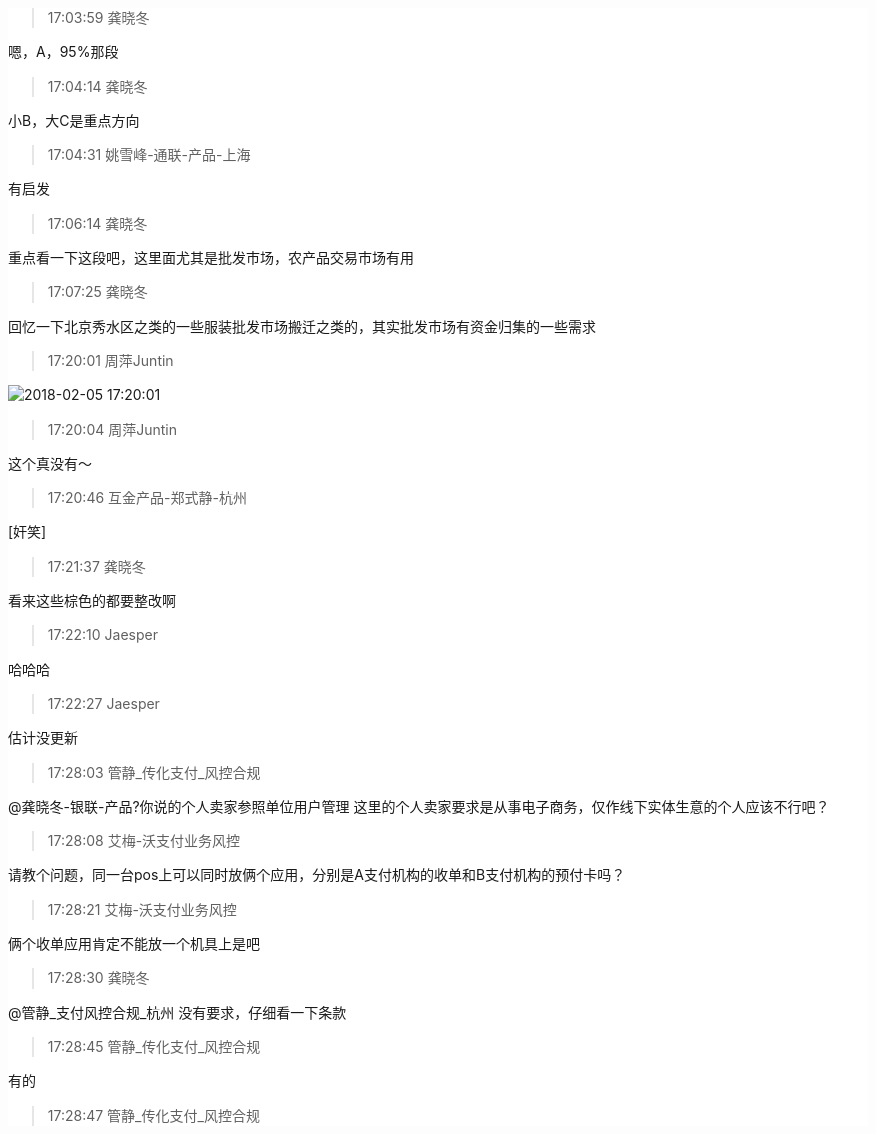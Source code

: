 > 17:03:59  龚晓冬  
   
嗯，A，95%那段  
   
> 17:04:14  龚晓冬  
   
小B，大C是重点方向  
   
> 17:04:31  姚雪峰-通联-产品-上海  
   
有启发  
   
> 17:06:14  龚晓冬  
   
重点看一下这段吧，这里面尤其是批发市场，农产品交易市场有用  
   
> 17:07:25  龚晓冬  
   
回忆一下北京秀水区之类的一些服装批发市场搬迁之类的，其实批发市场有资金归集的一些需求  
   
> 17:20:01  周萍Juntin  
   
![2018-02-05 17:20:01](http://static.cocolian.cn/img/201802/20180205_172001.png) 
   
> 17:20:04  周萍Juntin  
   
这个真没有～  
   
> 17:20:46  互金产品-郑式静-杭州  
   
[奸笑]  
   
> 17:21:37  龚晓冬  
   
看来这些棕色的都要整改啊  
   
> 17:22:10  Jaesper  
   
哈哈哈  
   
> 17:22:27  Jaesper  
   
估计没更新  
   
> 17:28:03  管静_传化支付_风控合规  
   
@龚晓冬-银联-产品?你说的个人卖家参照单位用户管理 这里的个人卖家要求是从事电子商务，仅作线下实体生意的个人应该不行吧？  
   
> 17:28:08  艾梅-沃支付业务风控  
   
请教个问题，同一台pos上可以同时放俩个应用，分别是A支付机构的收单和B支付机构的预付卡吗？   
   
> 17:28:21  艾梅-沃支付业务风控  
   
俩个收单应用肯定不能放一个机具上是吧  
   
> 17:28:30  龚晓冬  
   
@管静_支付风控合规_杭州 没有要求，仔细看一下条款  
   
> 17:28:45  管静_传化支付_风控合规  
   
有的  
   
> 17:28:47  管静_传化支付_风控合规  
   